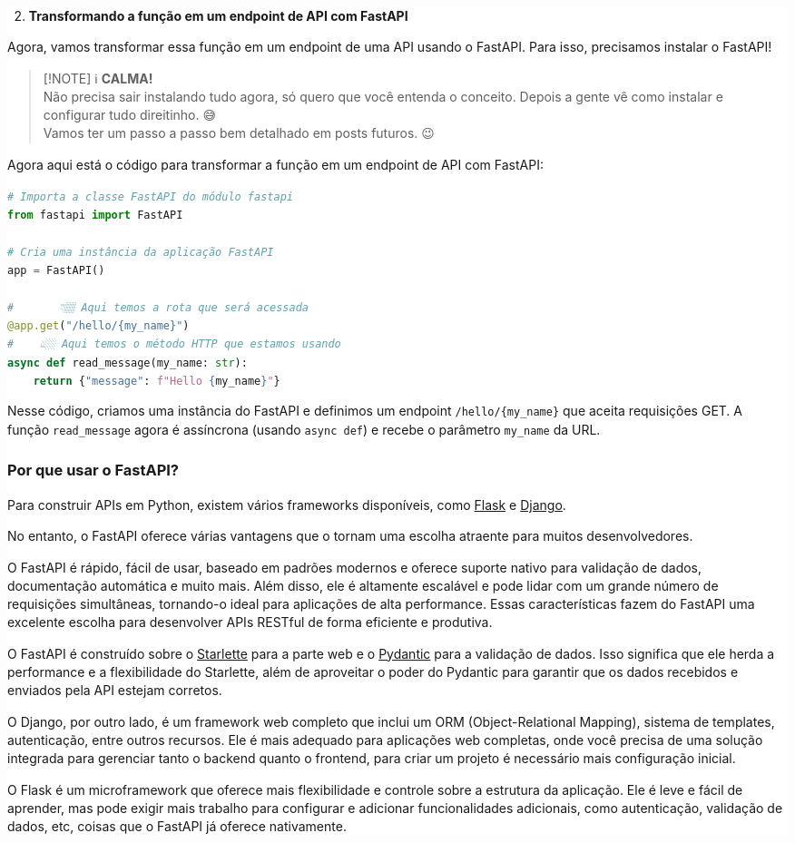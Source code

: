 
2. **Transformando a função em um endpoint de API com FastAPI**

Agora, vamos transformar essa função em um endpoint de uma API usando o FastAPI. Para isso, precisamos instalar o FastAPI!

> [!NOTE] ℹ️
> **CALMA!** </br>
> Não precisa sair instalando tudo agora, só quero que você entenda o conceito. Depois a gente vê como instalar e configurar tudo direitinho. 😅 </br>
> Vamos ter um passo a passo bem detalhado em posts futuros. 😉

Agora aqui está o código para transformar a função em um endpoint de API com FastAPI:

```python
# Importa a classe FastAPI do módulo fastapi
from fastapi import FastAPI

# Cria uma instância da aplicação FastAPI
app = FastAPI()

#       👇🏽 Aqui temos a rota que será acessada
@app.get("/hello/{my_name}")
#    👆🏼 Aqui temos o método HTTP que estamos usando
async def read_message(my_name: str):
    return {"message": f"Hello {my_name}"}
```

Nesse código, criamos uma instância do FastAPI e definimos um endpoint `/hello/{my_name}` que aceita requisições GET. A função `read_message` agora é assíncrona (usando `async def`) e recebe o parâmetro `my_name` da URL.

### Por que usar o FastAPI?

Para construir APIs em Python, existem vários frameworks disponíveis, como [Flask](https://flask.palletsprojects.com/en/stable/) e [Django](https://www.djangoproject.com/).

No entanto, o FastAPI oferece várias vantagens que o tornam uma escolha atraente para muitos desenvolvedores.

O FastAPI é rápido, fácil de usar, baseado em padrões modernos e oferece suporte nativo para validação de dados, documentação automática e muito mais. Além disso, ele é altamente escalável e pode lidar com um grande número de requisições simultâneas, tornando-o ideal para aplicações de alta performance. Essas características fazem do FastAPI uma excelente escolha para desenvolver APIs RESTful de forma eficiente e produtiva.

O FastAPI é construído sobre o [Starlette](https://www.starlette.io/) para a parte web e o [Pydantic](https://pydantic.dev/) para a validação de dados. Isso significa que ele herda a performance e a flexibilidade do Starlette, além de aproveitar o poder do Pydantic para garantir que os dados recebidos e enviados pela API estejam corretos.

O Django, por outro lado, é um framework web completo que inclui um ORM (Object-Relational Mapping), sistema de templates, autenticação, entre outros recursos. Ele é mais adequado para aplicações web completas, onde você precisa de uma solução integrada para gerenciar tanto o backend quanto o frontend, para criar um projeto é necessário mais configuração inicial.

O Flask é um microframework que oferece mais flexibilidade e controle sobre a estrutura da aplicação. Ele é leve e fácil de aprender, mas pode exigir mais trabalho para configurar e adicionar funcionalidades adicionais, como autenticação, validação de dados, etc, coisas que o FastAPI já oferece nativamente.
